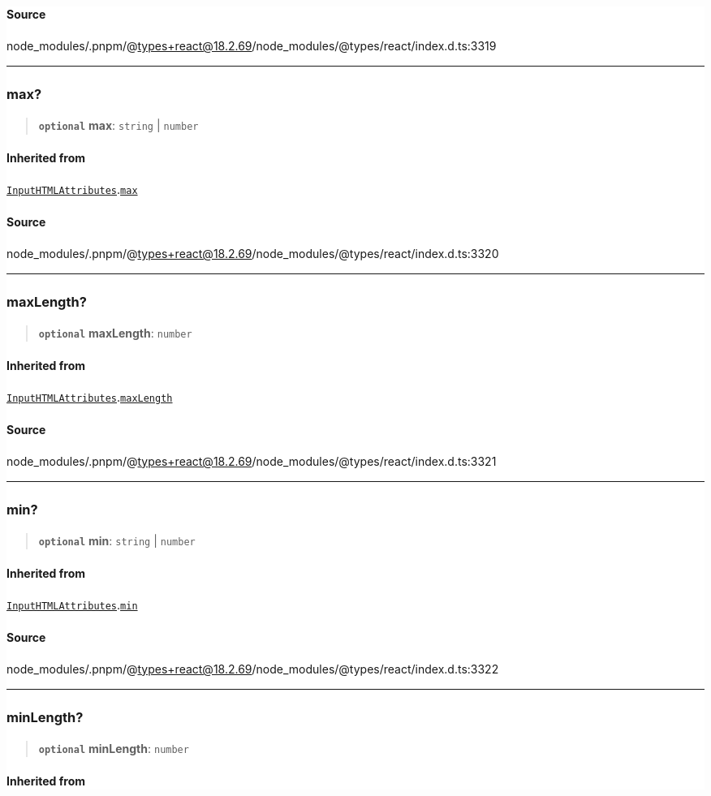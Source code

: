 #### Source

node\_modules/.pnpm/@types+react@18.2.69/node\_modules/@types/react/index.d.ts:3319

***

### max?

> **`optional`** **max**: `string` \| `number`

#### Inherited from

[`InputHTMLAttributes`](../-internal-/interfaces/InputHTMLAttributes.md).[`max`](../-internal-/interfaces/InputHTMLAttributes.md#max)

#### Source

node\_modules/.pnpm/@types+react@18.2.69/node\_modules/@types/react/index.d.ts:3320

***

### maxLength?

> **`optional`** **maxLength**: `number`

#### Inherited from

[`InputHTMLAttributes`](../-internal-/interfaces/InputHTMLAttributes.md).[`maxLength`](../-internal-/interfaces/InputHTMLAttributes.md#maxlength)

#### Source

node\_modules/.pnpm/@types+react@18.2.69/node\_modules/@types/react/index.d.ts:3321

***

### min?

> **`optional`** **min**: `string` \| `number`

#### Inherited from

[`InputHTMLAttributes`](../-internal-/interfaces/InputHTMLAttributes.md).[`min`](../-internal-/interfaces/InputHTMLAttributes.md#min)

#### Source

node\_modules/.pnpm/@types+react@18.2.69/node\_modules/@types/react/index.d.ts:3322

***

### minLength?

> **`optional`** **minLength**: `number`

#### Inherited from
